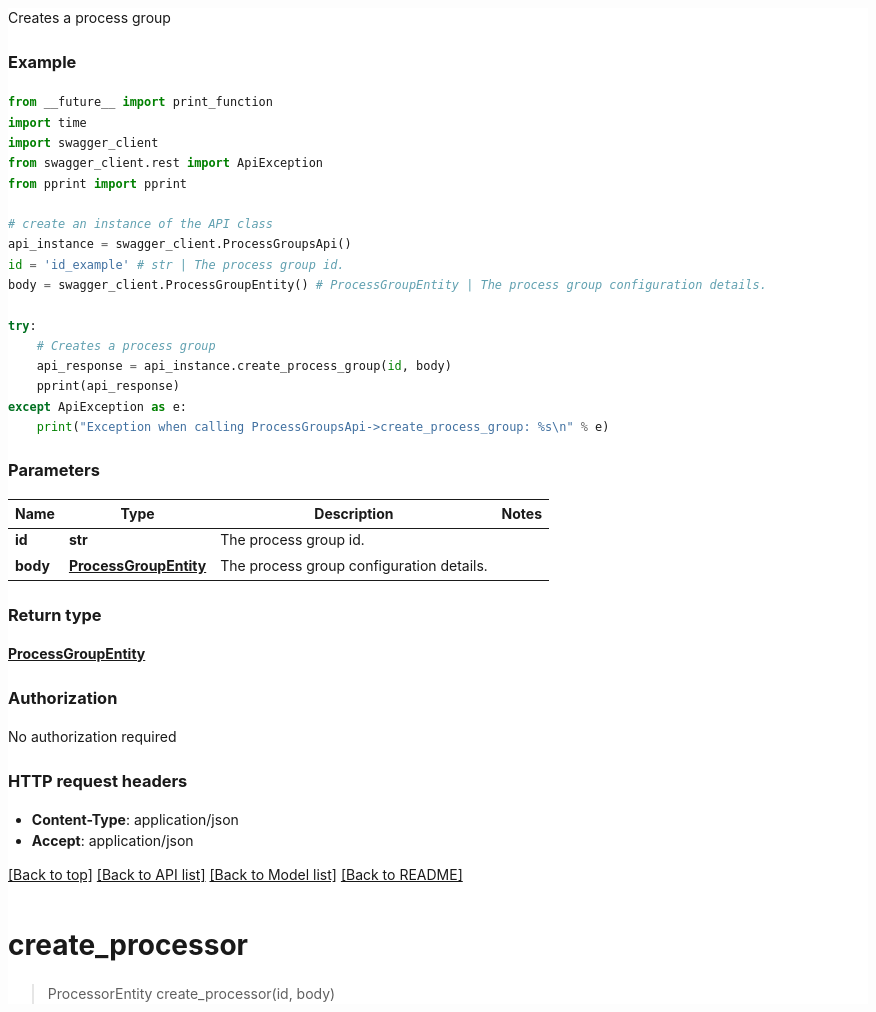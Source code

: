 Creates a process group



### Example
```python
from __future__ import print_function
import time
import swagger_client
from swagger_client.rest import ApiException
from pprint import pprint

# create an instance of the API class
api_instance = swagger_client.ProcessGroupsApi()
id = 'id_example' # str | The process group id.
body = swagger_client.ProcessGroupEntity() # ProcessGroupEntity | The process group configuration details.

try:
    # Creates a process group
    api_response = api_instance.create_process_group(id, body)
    pprint(api_response)
except ApiException as e:
    print("Exception when calling ProcessGroupsApi->create_process_group: %s\n" % e)
```

### Parameters

Name | Type | Description  | Notes
------------- | ------------- | ------------- | -------------
 **id** | **str**| The process group id. | 
 **body** | [**ProcessGroupEntity**](ProcessGroupEntity.md)| The process group configuration details. | 

### Return type

[**ProcessGroupEntity**](ProcessGroupEntity.md)

### Authorization

No authorization required

### HTTP request headers

 - **Content-Type**: application/json
 - **Accept**: application/json

[[Back to top]](#) [[Back to API list]](../README.md#documentation-for-api-endpoints) [[Back to Model list]](../README.md#documentation-for-models) [[Back to README]](../README.md)

# **create_processor**
> ProcessorEntity create_processor(id, body)
